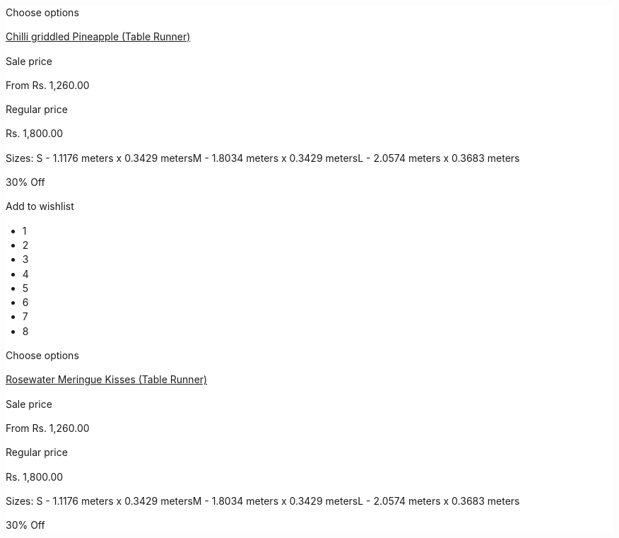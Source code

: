 Choose options

[Chilli griddled Pineapple (Table Runner)](/products/chilli-griddled-pineapple-table-runner)

Sale price

From Rs. 1,260.00

Regular price

Rs. 1,800.00

Sizes: S - 1.1176 meters x 0.3429 metersM - 1.8034 meters x 0.3429 metersL - 2.0574 meters x 0.3683 meters

30% Off

Add to wishlist

[](/products/rosewater-meringue-kisses-table-runner)

[](/products/rosewater-meringue-kisses-table-runner)

[](/products/rosewater-meringue-kisses-table-runner)

[](/products/rosewater-meringue-kisses-table-runner)

[](/products/rosewater-meringue-kisses-table-runner)

[](/products/rosewater-meringue-kisses-table-runner)

[](/products/rosewater-meringue-kisses-table-runner)

[](/products/rosewater-meringue-kisses-table-runner)

[](/products/rosewater-meringue-kisses-table-runner)

- 1
- 2
- 3
- 4
- 5
- 6
- 7
- 8

Choose options

[Rosewater Meringue Kisses (Table Runner)](/products/rosewater-meringue-kisses-table-runner)

Sale price

From Rs. 1,260.00

Regular price

Rs. 1,800.00

Sizes: S - 1.1176 meters x 0.3429 metersM - 1.8034 meters x 0.3429 metersL - 2.0574 meters x 0.3683 meters

30% Off
